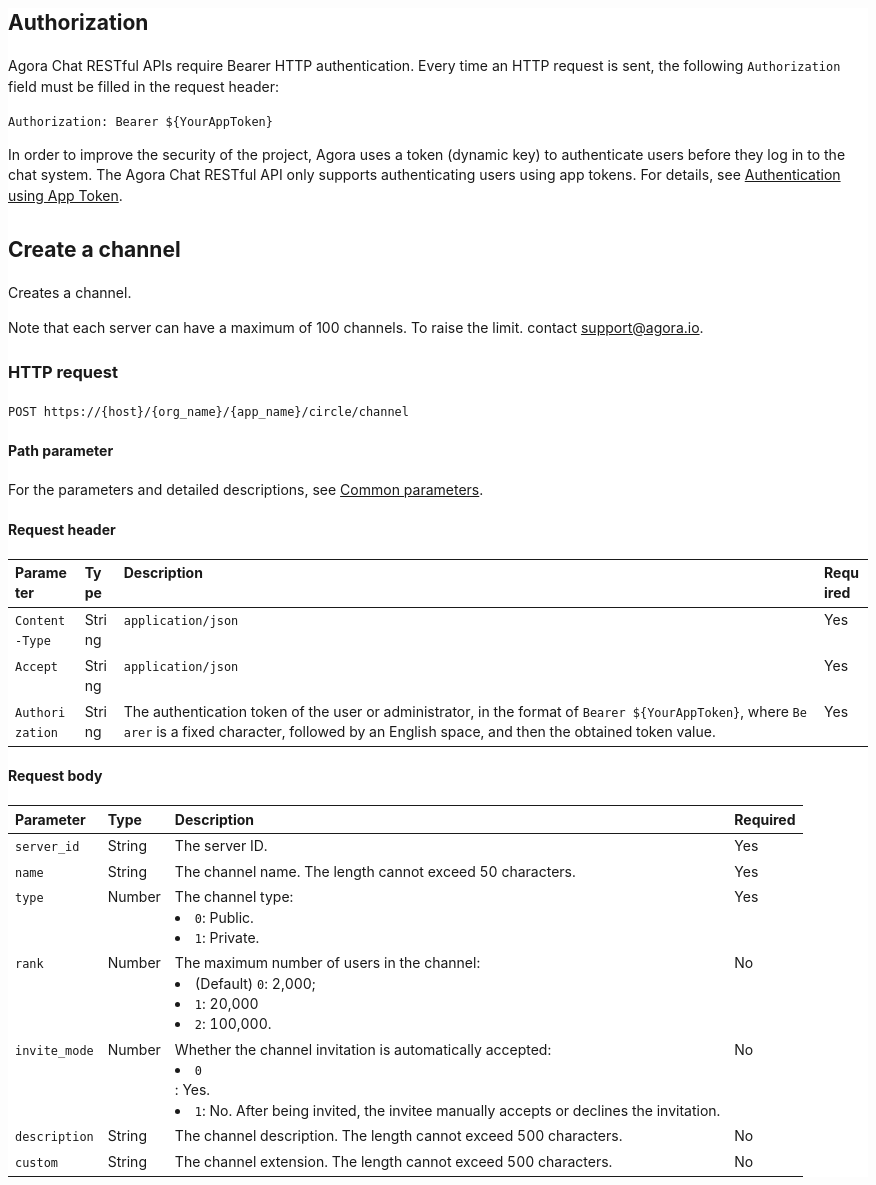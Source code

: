 
## Authorization

Agora Chat RESTful APIs require Bearer HTTP authentication. Every time an HTTP request is sent, the following `Authorization` field must be filled in the request header:

```http
Authorization: Bearer ${YourAppToken}
```

In order to improve the security of the project, Agora uses a token (dynamic key) to authenticate users before they log in to the chat system. The Agora Chat RESTful API only supports authenticating users using app tokens. For details, see [Authentication using App Token](./generate_app_tokens?platform=RESTful).


## Create a channel

Creates a channel.

Note that each server can have a maximum of 100 channels. To raise the limit. contact [support@agora.io](support@agora.io).

### HTTP request

```http
POST https://{host}/{org_name}/{app_name}/circle/channel
```

#### Path parameter

For the parameters and detailed descriptions, see [Common parameters](#param).

#### Request header

| Parameter | Type | Description | Required |
| :----- | :----- | :------- | :-------- |
| `Content-Type` | String | `application/json` | Yes  |
| `Accept` | String | `application/json` | Yes  |
| `Authorization` | String | The authentication token of the user or administrator, in the format of `Bearer ${YourAppToken}`, where `Bearer` is a fixed character, followed by an English space, and then the obtained token value. | Yes |

#### Request body

| Parameter | Type | Description | Required |
| :----- | :----- | :------- | :-------- |
| `server_id`   | String | The server ID.  | Yes       | 
| `name`        | String | The channel name. The length cannot exceed 50 characters.      | Yes   | 
| `type`        | Number | The channel type:<li>`0`: Public.</li><li>`1`: Private.</li>       | Yes   | 
| `rank`        | Number | The maximum number of users in the channel:<li>(Default) `0`: 2,000; </li><li>`1`: 20,000</li><li>`2`: 100,000.    | No    | 
| `invite_mode` | Number | Whether the channel invitation is automatically accepted:<li>`0`</li>: Yes.</li><li>`1`: No. After being invited, the invitee manually accepts or declines the invitation.</li> | No | 
| `description` | String | The channel description. The length cannot exceed 500 characters.  | No       | 
| `custom`  | String | The channel extension. The length cannot exceed 500 characters. | No       | 
